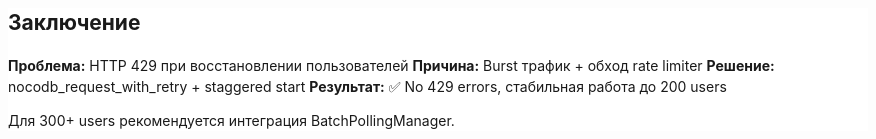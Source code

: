 
## Заключение

**Проблема:** HTTP 429 при восстановлении пользователей
**Причина:** Burst трафик + обход rate limiter
**Решение:** nocodb_request_with_retry + staggered start
**Результат:** ✅ No 429 errors, стабильная работа до 200 users

Для 300+ users рекомендуется интеграция BatchPollingManager.

